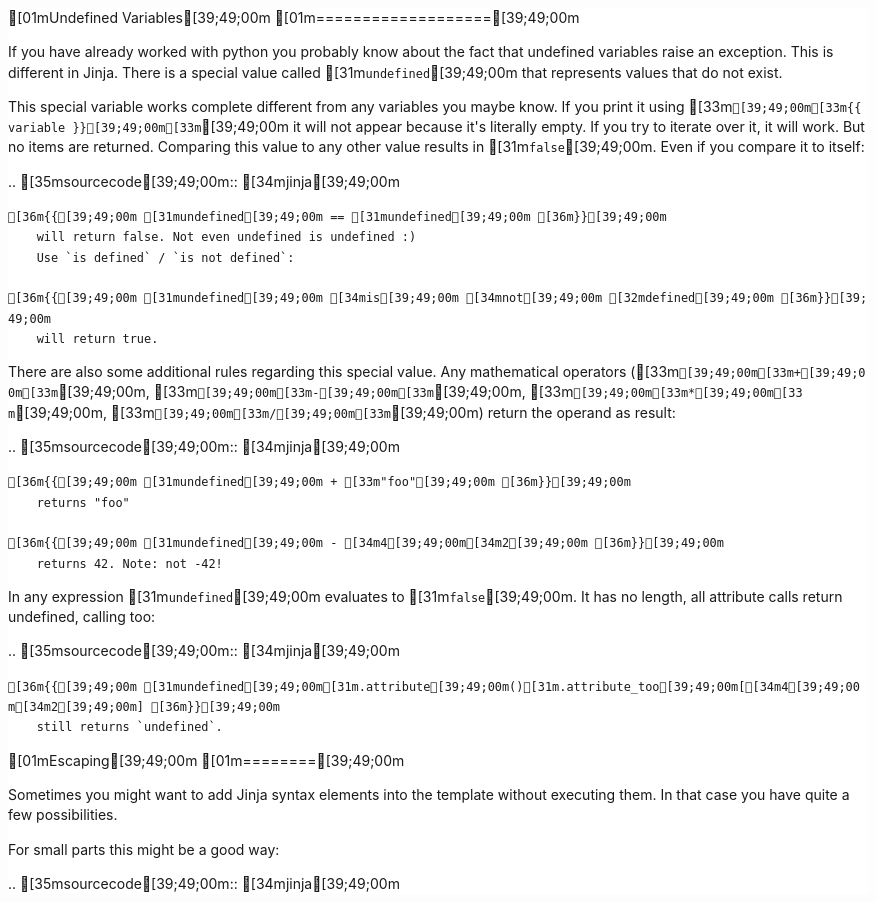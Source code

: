 [01mUndefined Variables[39;49;00m
[01m===================[39;49;00m

If you have already worked with python you probably know about the fact that
undefined variables raise an exception. This is different in Jinja. There is a
special value called [31m`undefined`[39;49;00m that represents values that do not exist.

This special variable works complete different from any variables you maybe
know. If you print it using [33m``[39;49;00m[33m{{ variable }}[39;49;00m[33m``[39;49;00m it will not appear because it's
literally empty. If you try to iterate over it, it will work. But no items
are returned. Comparing this value to any other value results in [31m`false`[39;49;00m.
Even if you compare it to itself:

.. [35msourcecode[39;49;00m:: [34mjinja[39;49;00m

    [36m{{[39;49;00m [31mundefined[39;49;00m == [31mundefined[39;49;00m [36m}}[39;49;00m
        will return false. Not even undefined is undefined :)
        Use `is defined` / `is not defined`:

    [36m{{[39;49;00m [31mundefined[39;49;00m [34mis[39;49;00m [34mnot[39;49;00m [32mdefined[39;49;00m [36m}}[39;49;00m
        will return true.

There are also some additional rules regarding this special value. Any
mathematical operators ([33m``[39;49;00m[33m+[39;49;00m[33m``[39;49;00m, [33m``[39;49;00m[33m-[39;49;00m[33m``[39;49;00m, [33m``[39;49;00m[33m*[39;49;00m[33m``[39;49;00m, [33m``[39;49;00m[33m/[39;49;00m[33m``[39;49;00m) return the operand
as result:

.. [35msourcecode[39;49;00m:: [34mjinja[39;49;00m

    [36m{{[39;49;00m [31mundefined[39;49;00m + [33m"foo"[39;49;00m [36m}}[39;49;00m
        returns "foo"

    [36m{{[39;49;00m [31mundefined[39;49;00m - [34m4[39;49;00m[34m2[39;49;00m [36m}}[39;49;00m
        returns 42. Note: not -42!

In any expression [31m`undefined`[39;49;00m evaluates to [31m`false`[39;49;00m. It has no length, all
attribute calls return undefined, calling too:

.. [35msourcecode[39;49;00m:: [34mjinja[39;49;00m

    [36m{{[39;49;00m [31mundefined[39;49;00m[31m.attribute[39;49;00m()[31m.attribute_too[39;49;00m[[34m4[39;49;00m[34m2[39;49;00m] [36m}}[39;49;00m
        still returns `undefined`.

[01mEscaping[39;49;00m
[01m========[39;49;00m

Sometimes you might want to add Jinja syntax elements into the template
without executing them. In that case you have quite a few possibilities.

For small parts this might be a good way:

.. [35msourcecode[39;49;00m:: [34mjinja[39;49;00m
